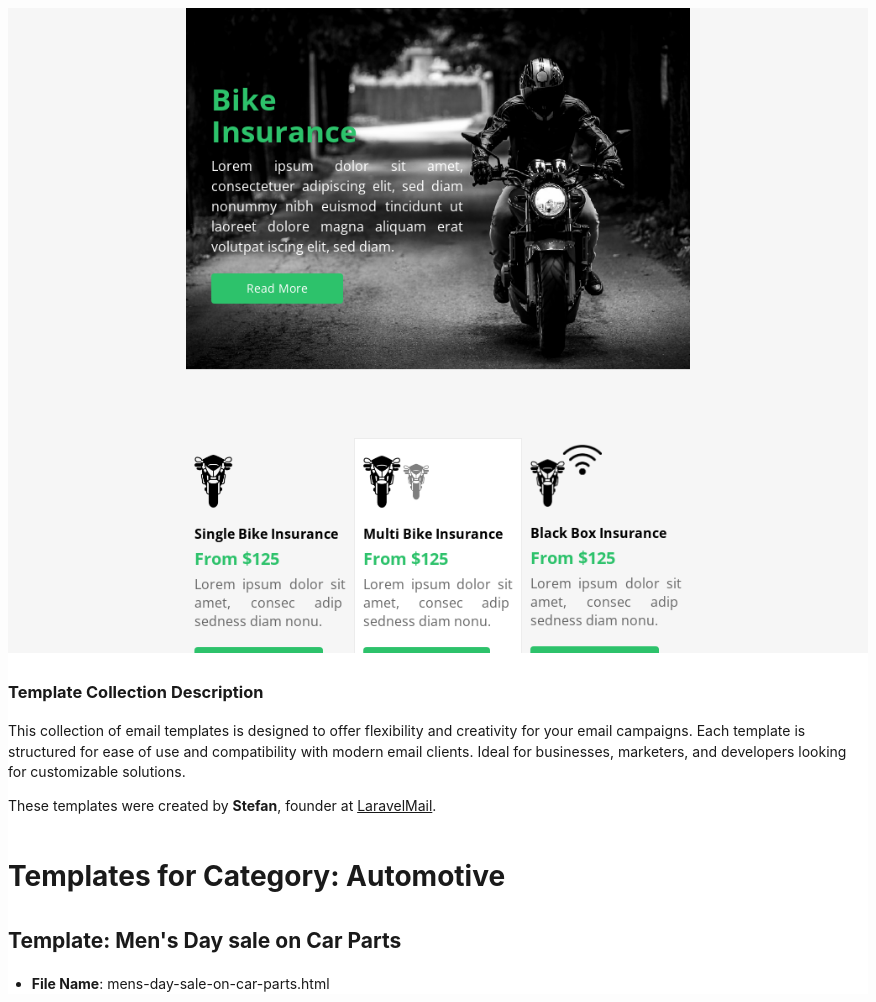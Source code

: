 ![Thumbnail for Liability Limits](./liability-limits.png)

### Template Collection Description
This collection of email templates is designed to offer flexibility and creativity for your email campaigns. Each template is structured for ease of use and compatibility with modern email clients. Ideal for businesses, marketers, and developers looking for customizable solutions.

These templates were created by **Stefan**, founder at [LaravelMail](https://laravelmail.com).

# Templates for Category: Automotive

## Template: Men's Day sale on Car Parts
- **File Name**: mens-day-sale-on-car-parts.html